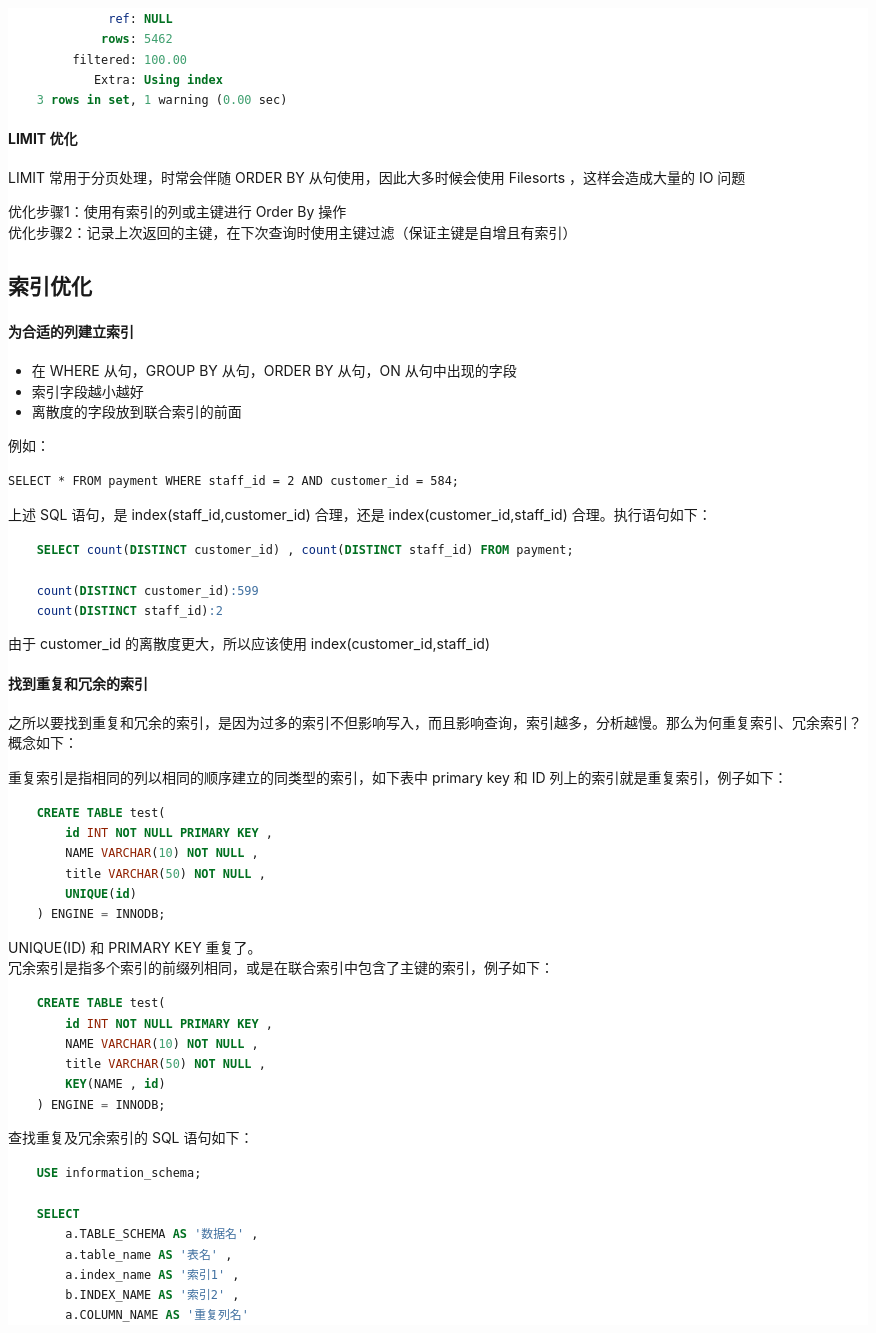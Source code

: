 ```sql
              ref: NULL
             rows: 5462
         filtered: 100.00
            Extra: Using index
    3 rows in set, 1 warning (0.00 sec)
```
#### LIMIT 优化

LIMIT 常用于分页处理，时常会伴随 ORDER BY 从句使用，因此大多时候会使用 Filesorts ，这样会造成大量的 IO 问题

优化步骤1：使用有索引的列或主键进行 Order By 操作  
优化步骤2：记录上次返回的主键，在下次查询时使用主键过滤（保证主键是自增且有索引）

## 索引优化

#### 为合适的列建立索引

* 在 WHERE 从句，GROUP BY 从句，ORDER BY 从句，ON 从句中出现的字段
* 索引字段越小越好
* 离散度的字段放到联合索引的前面

例如：

    SELECT * FROM payment WHERE staff_id = 2 AND customer_id = 584;

上述 SQL 语句，是 index(staff_id,customer_id) 合理，还是 index(customer_id,staff_id) 合理。执行语句如下：
```sql
    SELECT count(DISTINCT customer_id) , count(DISTINCT staff_id) FROM payment;
    
    count(DISTINCT customer_id):599
    count(DISTINCT staff_id):2
```
由于 customer_id 的离散度更大，所以应该使用 index(customer_id,staff_id)

#### 找到重复和冗余的索引

之所以要找到重复和冗余的索引，是因为过多的索引不但影响写入，而且影响查询，索引越多，分析越慢。那么为何重复索引、冗余索引？概念如下：

重复索引是指相同的列以相同的顺序建立的同类型的索引，如下表中 primary key 和 ID 列上的索引就是重复索引，例子如下：
```sql
    CREATE TABLE test(
        id INT NOT NULL PRIMARY KEY ,
        NAME VARCHAR(10) NOT NULL ,
        title VARCHAR(50) NOT NULL ,
        UNIQUE(id)
    ) ENGINE = INNODB;
```
UNIQUE(ID) 和 PRIMARY KEY 重复了。  
冗余索引是指多个索引的前缀列相同，或是在联合索引中包含了主键的索引，例子如下：
```sql
    CREATE TABLE test(
        id INT NOT NULL PRIMARY KEY ,
        NAME VARCHAR(10) NOT NULL ,
        title VARCHAR(50) NOT NULL ,
        KEY(NAME , id)
    ) ENGINE = INNODB;
```
查找重复及冗余索引的 SQL 语句如下：
```sql
    USE information_schema;
    
    SELECT
        a.TABLE_SCHEMA AS '数据名' ,
        a.table_name AS '表名' ,
        a.index_name AS '索引1' ,
        b.INDEX_NAME AS '索引2' ,
        a.COLUMN_NAME AS '重复列名'
```
